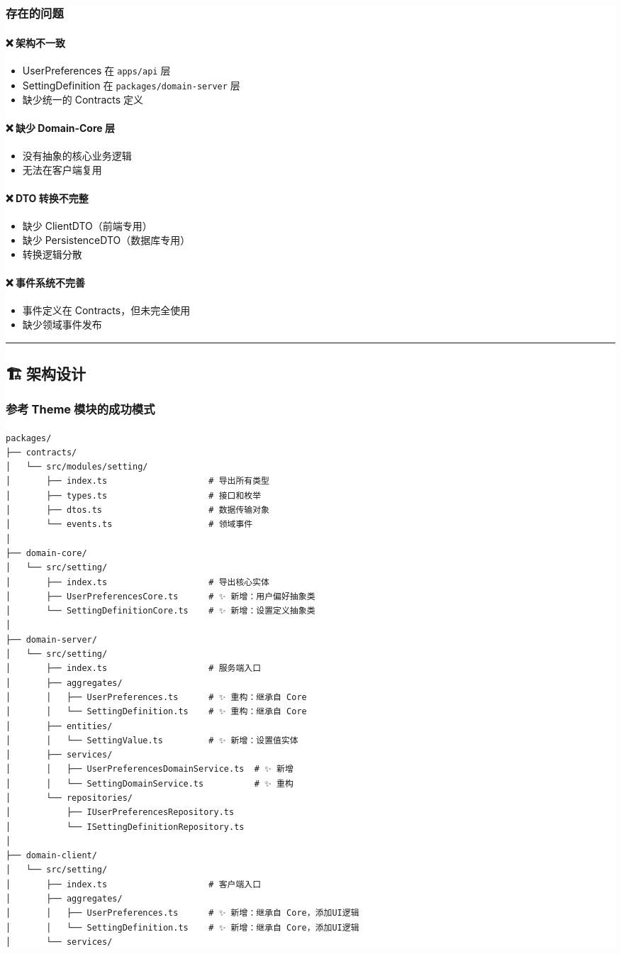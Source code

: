 ### 存在的问题

#### ❌ 架构不一致
- UserPreferences 在 `apps/api` 层
- SettingDefinition 在 `packages/domain-server` 层
- 缺少统一的 Contracts 定义

#### ❌ 缺少 Domain-Core 层
- 没有抽象的核心业务逻辑
- 无法在客户端复用

#### ❌ DTO 转换不完整
- 缺少 ClientDTO（前端专用）
- 缺少 PersistenceDTO（数据库专用）
- 转换逻辑分散

#### ❌ 事件系统不完善
- 事件定义在 Contracts，但未完全使用
- 缺少领域事件发布

---

## 🏗️ 架构设计

### 参考 Theme 模块的成功模式

```
packages/
├── contracts/
│   └── src/modules/setting/
│       ├── index.ts                    # 导出所有类型
│       ├── types.ts                    # 接口和枚举
│       ├── dtos.ts                     # 数据传输对象
│       └── events.ts                   # 领域事件
│
├── domain-core/
│   └── src/setting/
│       ├── index.ts                    # 导出核心实体
│       ├── UserPreferencesCore.ts      # ✨ 新增：用户偏好抽象类
│       └── SettingDefinitionCore.ts    # ✨ 新增：设置定义抽象类
│
├── domain-server/
│   └── src/setting/
│       ├── index.ts                    # 服务端入口
│       ├── aggregates/
│       │   ├── UserPreferences.ts      # ✨ 重构：继承自 Core
│       │   └── SettingDefinition.ts    # ✨ 重构：继承自 Core
│       ├── entities/
│       │   └── SettingValue.ts         # ✨ 新增：设置值实体
│       ├── services/
│       │   ├── UserPreferencesDomainService.ts  # ✨ 新增
│       │   └── SettingDomainService.ts          # ✨ 重构
│       └── repositories/
│           ├── IUserPreferencesRepository.ts
│           └── ISettingDefinitionRepository.ts
│
├── domain-client/
│   └── src/setting/
│       ├── index.ts                    # 客户端入口
│       ├── aggregates/
│       │   ├── UserPreferences.ts      # ✨ 新增：继承自 Core，添加UI逻辑
│       │   └── SettingDefinition.ts    # ✨ 新增：继承自 Core，添加UI逻辑
│       └── services/
```